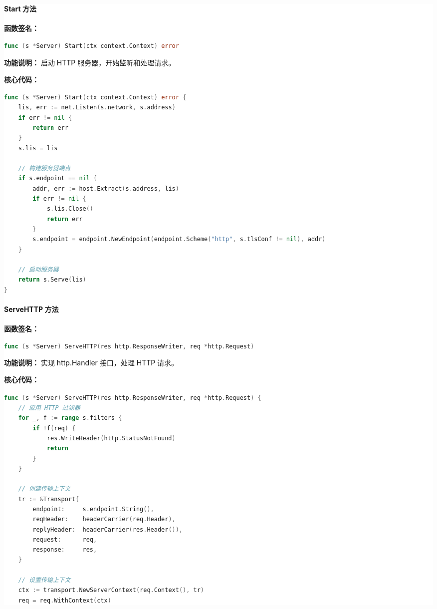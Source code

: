 #### Start 方法

**函数签名：**
```go
func (s *Server) Start(ctx context.Context) error
```

**功能说明：**
启动 HTTP 服务器，开始监听和处理请求。

**核心代码：**
```go
func (s *Server) Start(ctx context.Context) error {
    lis, err := net.Listen(s.network, s.address)
    if err != nil {
        return err
    }
    s.lis = lis
    
    // 构建服务器端点
    if s.endpoint == nil {
        addr, err := host.Extract(s.address, lis)
        if err != nil {
            s.lis.Close()
            return err
        }
        s.endpoint = endpoint.NewEndpoint(endpoint.Scheme("http", s.tlsConf != nil), addr)
    }
    
    // 启动服务器
    return s.Serve(lis)
}
```

#### ServeHTTP 方法

**函数签名：**
```go
func (s *Server) ServeHTTP(res http.ResponseWriter, req *http.Request)
```

**功能说明：**
实现 http.Handler 接口，处理 HTTP 请求。

**核心代码：**
```go
func (s *Server) ServeHTTP(res http.ResponseWriter, req *http.Request) {
    // 应用 HTTP 过滤器
    for _, f := range s.filters {
        if !f(req) {
            res.WriteHeader(http.StatusNotFound)
            return
        }
    }
    
    // 创建传输上下文
    tr := &Transport{
        endpoint:     s.endpoint.String(),
        reqHeader:    headerCarrier(req.Header),
        replyHeader:  headerCarrier(res.Header()),
        request:      req,
        response:     res,
    }
    
    // 设置传输上下文
    ctx := transport.NewServerContext(req.Context(), tr)
    req = req.WithContext(ctx)
```